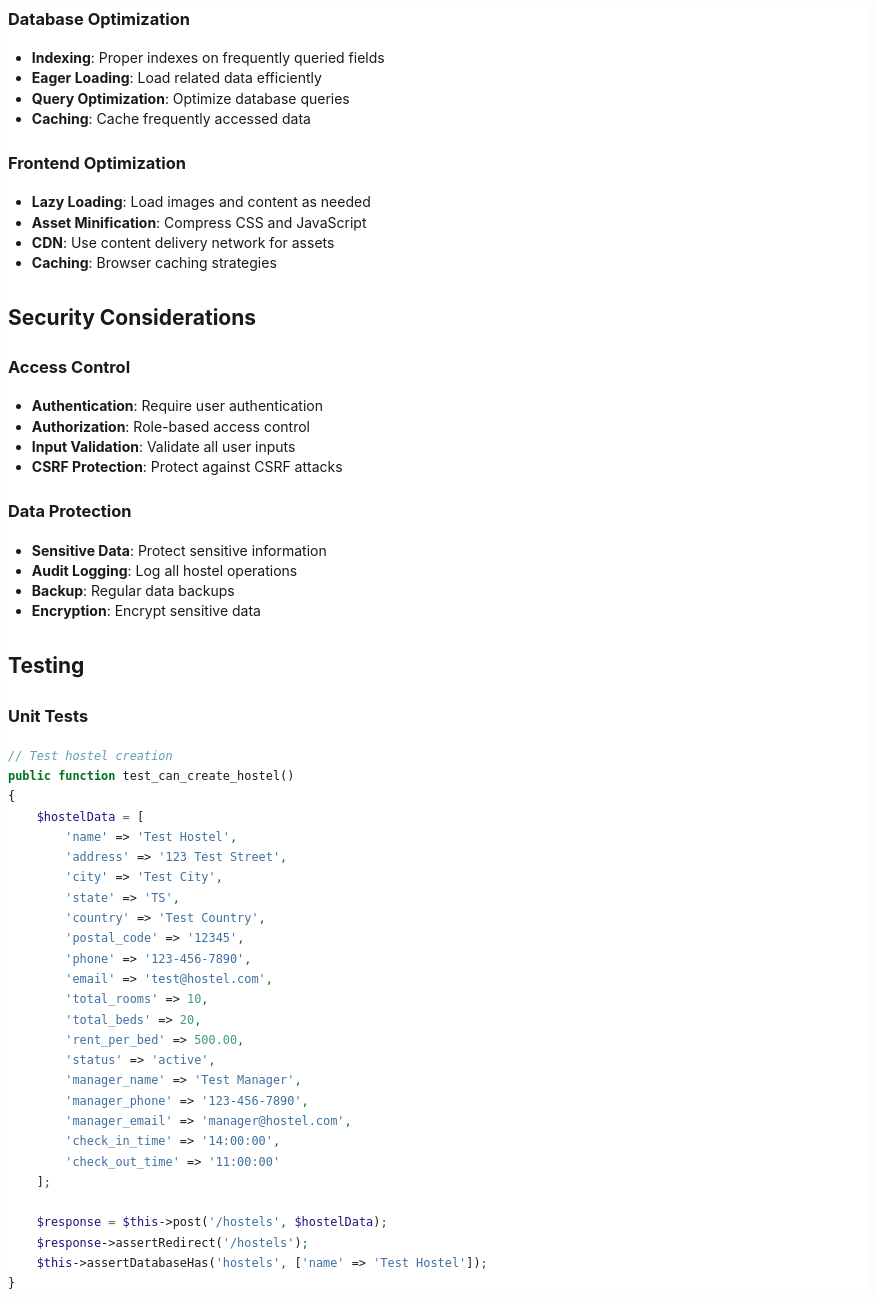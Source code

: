 ### Database Optimization
- **Indexing**: Proper indexes on frequently queried fields
- **Eager Loading**: Load related data efficiently
- **Query Optimization**: Optimize database queries
- **Caching**: Cache frequently accessed data

### Frontend Optimization
- **Lazy Loading**: Load images and content as needed
- **Asset Minification**: Compress CSS and JavaScript
- **CDN**: Use content delivery network for assets
- **Caching**: Browser caching strategies

## Security Considerations

### Access Control
- **Authentication**: Require user authentication
- **Authorization**: Role-based access control
- **Input Validation**: Validate all user inputs
- **CSRF Protection**: Protect against CSRF attacks

### Data Protection
- **Sensitive Data**: Protect sensitive information
- **Audit Logging**: Log all hostel operations
- **Backup**: Regular data backups
- **Encryption**: Encrypt sensitive data

## Testing

### Unit Tests
```php
// Test hostel creation
public function test_can_create_hostel()
{
    $hostelData = [
        'name' => 'Test Hostel',
        'address' => '123 Test Street',
        'city' => 'Test City',
        'state' => 'TS',
        'country' => 'Test Country',
        'postal_code' => '12345',
        'phone' => '123-456-7890',
        'email' => 'test@hostel.com',
        'total_rooms' => 10,
        'total_beds' => 20,
        'rent_per_bed' => 500.00,
        'status' => 'active',
        'manager_name' => 'Test Manager',
        'manager_phone' => '123-456-7890',
        'manager_email' => 'manager@hostel.com',
        'check_in_time' => '14:00:00',
        'check_out_time' => '11:00:00'
    ];
    
    $response = $this->post('/hostels', $hostelData);
    $response->assertRedirect('/hostels');
    $this->assertDatabaseHas('hostels', ['name' => 'Test Hostel']);
}
```
